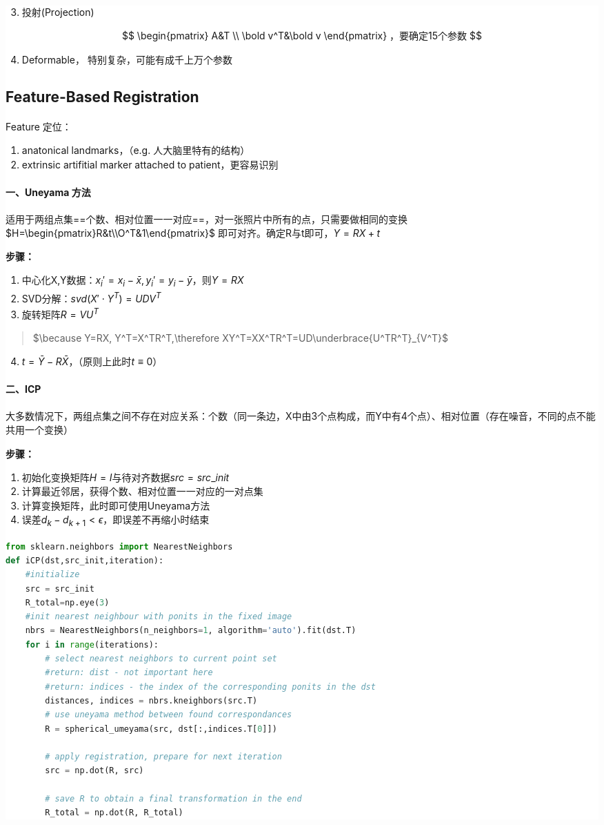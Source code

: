 3. 投射(Projection)

$$
\begin{pmatrix}
A&T
\\
\bold v^T&\bold v
\end{pmatrix}
，要确定15个参数
$$

4. Deformable， 特别复杂，可能有成千上万个参数

## Feature-Based Registration

Feature 定位：

1. anatonical landmarks，（e.g. 人大脑里特有的结构）
2. extrinsic artifitial marker attached to patient，更容易识别

#### 一、Uneyama 方法

适用于两组点集==个数、相对位置一一对应==，对一张照片中所有的点，只需要做相同的变换$H=\begin{pmatrix}R&t\\O^T&1\end{pmatrix}$ 即可对齐。确定R与t即可，$Y=RX+t$

**步骤：**

1. 中心化X,Y数据：$x_i'=x_i-\bar x,y_i'=y_i-\bar y$，则$Y=RX$
2. SVD分解：$svd(X'\cdot Y^T)=UDV^T$
3. 旋转矩阵$R=VU^T$

> $\because Y=RX, Y^T=X^TR^T,\therefore XY^T=XX^TR^T=UD\underbrace{U^TR^T}_{V^T}$  

4. $t=\bar Y-R\bar X$，（原则上此时$t\equiv0$）

#### 二、ICP

大多数情况下，两组点集之间不存在对应关系：个数（同一条边，X中由3个点构成，而Y中有4个点）、相对位置（存在噪音，不同的点不能共用一个变换）

**步骤：**

1. 初始化变换矩阵$H=I$与待对齐数据$src=src\_init$
2. 计算最近邻居，获得个数、相对位置一一对应的一对点集
3. 计算变换矩阵，此时即可使用Uneyama方法
4. 误差$d_k-d_{k+1}\lt\epsilon$，即误差不再缩小时结束

```python
from sklearn.neighbors import NearestNeighbors
def iCP(dst,src_init,iteration):
    #initialize
	src = src_init
    R_total=np.eye(3)
    #init nearest neighbour with ponits in the fixed image
    nbrs = NearestNeighbors(n_neighbors=1, algorithm='auto').fit(dst.T)
    for i in range(iterations):
        # select nearest neighbors to current point set
        #return: dist - not important here
        #return: indices - the index of the corresponding ponits in the dst 
        distances, indices = nbrs.kneighbors(src.T)
        # use uneyama method between found correspondances
        R = spherical_umeyama(src, dst[:,indices.T[0]])
        
        # apply registration, prepare for next iteration
        src = np.dot(R, src)
        
        # save R to obtain a final transformation in the end
        R_total = np.dot(R, R_total)
```

